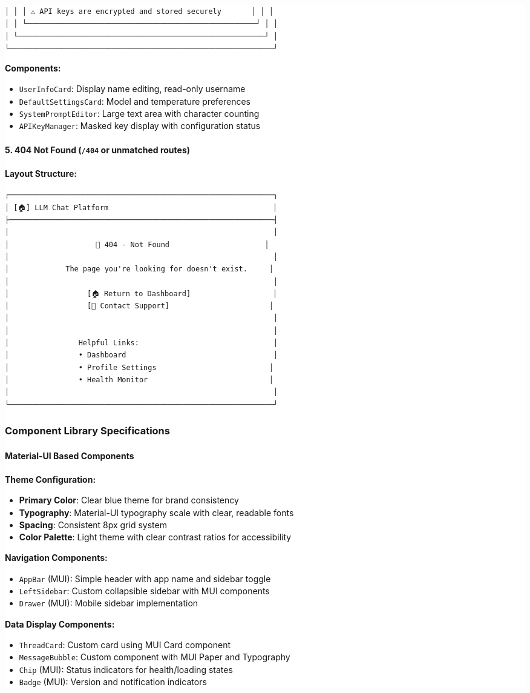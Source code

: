 ```
│ │ │ ⚠️ API keys are encrypted and stored securely       │ │ │
│ │ └─────────────────────────────────────────────────────┘ │ │
│ └─────────────────────────────────────────────────────────┘ │
└─────────────────────────────────────────────────────────────┘
```

**Components:**
- `UserInfoCard`: Display name editing, read-only username
- `DefaultSettingsCard`: Model and temperature preferences
- `SystemPromptEditor`: Large text area with character counting
- `APIKeyManager`: Masked key display with configuration status

#### 5. 404 Not Found (`/404` or unmatched routes)
**Layout Structure:**
```
┌─────────────────────────────────────────────────────────────┐
│ [🏠] LLM Chat Platform                                      │
├─────────────────────────────────────────────────────────────┤
│                                                             │
│                    🤖 404 - Not Found                      │
│                                                             │
│             The page you're looking for doesn't exist.     │
│                                                             │
│                  [🏠 Return to Dashboard]                   │
│                  [📱 Contact Support]                       │
│                                                             │
│                                                             │
│                Helpful Links:                               │
│                • Dashboard                                  │
│                • Profile Settings                          │
│                • Health Monitor                            │
│                                                             │
└─────────────────────────────────────────────────────────────┘
```

### Component Library Specifications

#### Material-UI Based Components

**Theme Configuration:**
- **Primary Color**: Clear blue theme for brand consistency
- **Typography**: Material-UI typography scale with clear, readable fonts
- **Spacing**: Consistent 8px grid system
- **Color Palette**: Light theme with clear contrast ratios for accessibility

**Navigation Components:**
- `AppBar` (MUI): Simple header with app name and sidebar toggle
- `LeftSidebar`: Custom collapsible sidebar with MUI components
- `Drawer` (MUI): Mobile sidebar implementation

**Data Display Components:**
- `ThreadCard`: Custom card using MUI Card component
- `MessageBubble`: Custom component with MUI Paper and Typography
- `Chip` (MUI): Status indicators for health/loading states
- `Badge` (MUI): Version and notification indicators
